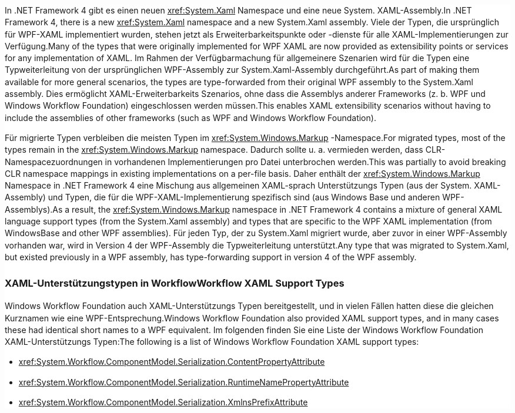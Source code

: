  <span data-ttu-id="606bb-112">In .NET Framework 4 gibt es einen neuen <xref:System.Xaml> Namespace und eine neue System. XAML-Assembly.</span><span class="sxs-lookup"><span data-stu-id="606bb-112">In .NET Framework 4, there is a new <xref:System.Xaml> namespace and a new System.Xaml assembly.</span></span> <span data-ttu-id="606bb-113">Viele der Typen, die ursprünglich für WPF-XAML implementiert wurden, stehen jetzt als Erweiterbarkeitspunkte oder -dienste für alle XAML-Implementierungen zur Verfügung.</span><span class="sxs-lookup"><span data-stu-id="606bb-113">Many of the types that were originally implemented for WPF XAML are now provided as extensibility points or services for any implementation of XAML.</span></span> <span data-ttu-id="606bb-114">Im Rahmen der Verfügbarmachung für allgemeinere Szenarien wird für die Typen eine Typweiterleitung von der ursprünglichen WPF-Assembly zur System.Xaml-Assembly durchgeführt.</span><span class="sxs-lookup"><span data-stu-id="606bb-114">As part of making them available for more general scenarios, the types are type-forwarded from their original WPF assembly to the System.Xaml assembly.</span></span> <span data-ttu-id="606bb-115">Dies ermöglicht XAML-Erweiterbarkeits Szenarios, ohne dass die Assemblys anderer Frameworks (z. b. WPF und Windows Workflow Foundation) eingeschlossen werden müssen.</span><span class="sxs-lookup"><span data-stu-id="606bb-115">This enables XAML extensibility scenarios without having to include the assemblies of other frameworks (such as WPF and Windows Workflow Foundation).</span></span>  
  
 <span data-ttu-id="606bb-116">Für migrierte Typen verbleiben die meisten Typen im <xref:System.Windows.Markup> -Namespace.</span><span class="sxs-lookup"><span data-stu-id="606bb-116">For migrated types, most of the types remain in the <xref:System.Windows.Markup> namespace.</span></span> <span data-ttu-id="606bb-117">Dadurch sollte u. a. vermieden werden, dass CLR-Namespacezuordnungen in vorhandenen Implementierungen pro Datei unterbrochen werden.</span><span class="sxs-lookup"><span data-stu-id="606bb-117">This was partially to avoid breaking CLR namespace mappings in existing implementations on a per-file basis.</span></span> <span data-ttu-id="606bb-118">Daher enthält der <xref:System.Windows.Markup> Namespace in .NET Framework 4 eine Mischung aus allgemeinen XAML-sprach Unterstützungs Typen (aus der System. XAML-Assembly) und Typen, die für die WPF-XAML-Implementierung spezifisch sind (aus Windows Base und anderen WPF-Assemblys).</span><span class="sxs-lookup"><span data-stu-id="606bb-118">As a result, the <xref:System.Windows.Markup> namespace in .NET Framework 4 contains a mixture of general XAML language support types (from the System.Xaml assembly) and types that are specific to the WPF XAML implementation (from WindowsBase and other WPF assemblies).</span></span> <span data-ttu-id="606bb-119">Für jeden Typ, der zu System.Xaml migriert wurde, aber zuvor in einer WPF-Assembly vorhanden war, wird in Version 4 der WPF-Assembly die Typweiterleitung unterstützt.</span><span class="sxs-lookup"><span data-stu-id="606bb-119">Any type that was migrated to System.Xaml, but existed previously in a WPF assembly, has type-forwarding support in version 4 of the WPF assembly.</span></span>  
  
### <a name="workflow-xaml-support-types"></a><span data-ttu-id="606bb-120">XAML-Unterstützungstypen in Workflow</span><span class="sxs-lookup"><span data-stu-id="606bb-120">Workflow XAML Support Types</span></span>  
 <span data-ttu-id="606bb-121">Windows Workflow Foundation auch XAML-Unterstützungs Typen bereitgestellt, und in vielen Fällen hatten diese die gleichen Kurznamen wie eine WPF-Entsprechung.</span><span class="sxs-lookup"><span data-stu-id="606bb-121">Windows Workflow Foundation also provided XAML support types, and in many cases these had identical short names to a WPF equivalent.</span></span> <span data-ttu-id="606bb-122">Im folgenden finden Sie eine Liste der Windows Workflow Foundation XAML-Unterstützungs Typen:</span><span class="sxs-lookup"><span data-stu-id="606bb-122">The following is a list of Windows Workflow Foundation XAML support types:</span></span>  
  
- <xref:System.Workflow.ComponentModel.Serialization.ContentPropertyAttribute>  
  
- <xref:System.Workflow.ComponentModel.Serialization.RuntimeNamePropertyAttribute>  
  
- <xref:System.Workflow.ComponentModel.Serialization.XmlnsPrefixAttribute>  
  
